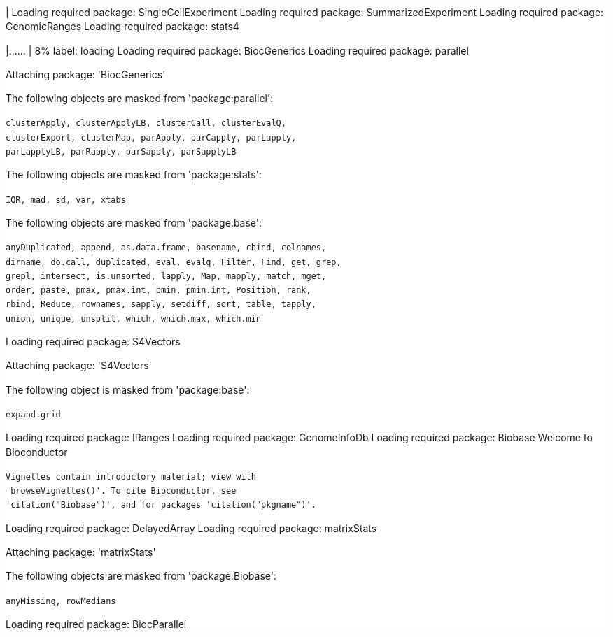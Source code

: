 
  |                                                                            Loading required package: SingleCellExperiment
Loading required package: SummarizedExperiment
Loading required package: GenomicRanges
Loading required package: stats4

  |......                                                                |   8%
label: loading
Loading required package: BiocGenerics
Loading required package: parallel

Attaching package: 'BiocGenerics'

The following objects are masked from 'package:parallel':

    clusterApply, clusterApplyLB, clusterCall, clusterEvalQ,
    clusterExport, clusterMap, parApply, parCapply, parLapply,
    parLapplyLB, parRapply, parSapply, parSapplyLB

The following objects are masked from 'package:stats':

    IQR, mad, sd, var, xtabs

The following objects are masked from 'package:base':

    anyDuplicated, append, as.data.frame, basename, cbind, colnames,
    dirname, do.call, duplicated, eval, evalq, Filter, Find, get, grep,
    grepl, intersect, is.unsorted, lapply, Map, mapply, match, mget,
    order, paste, pmax, pmax.int, pmin, pmin.int, Position, rank,
    rbind, Reduce, rownames, sapply, setdiff, sort, table, tapply,
    union, unique, unsplit, which, which.max, which.min

Loading required package: S4Vectors

Attaching package: 'S4Vectors'

The following object is masked from 'package:base':

    expand.grid

Loading required package: IRanges
Loading required package: GenomeInfoDb
Loading required package: Biobase
Welcome to Bioconductor

    Vignettes contain introductory material; view with
    'browseVignettes()'. To cite Bioconductor, see
    'citation("Biobase")', and for packages 'citation("pkgname")'.

Loading required package: DelayedArray
Loading required package: matrixStats

Attaching package: 'matrixStats'

The following objects are masked from 'package:Biobase':

    anyMissing, rowMedians

Loading required package: BiocParallel
